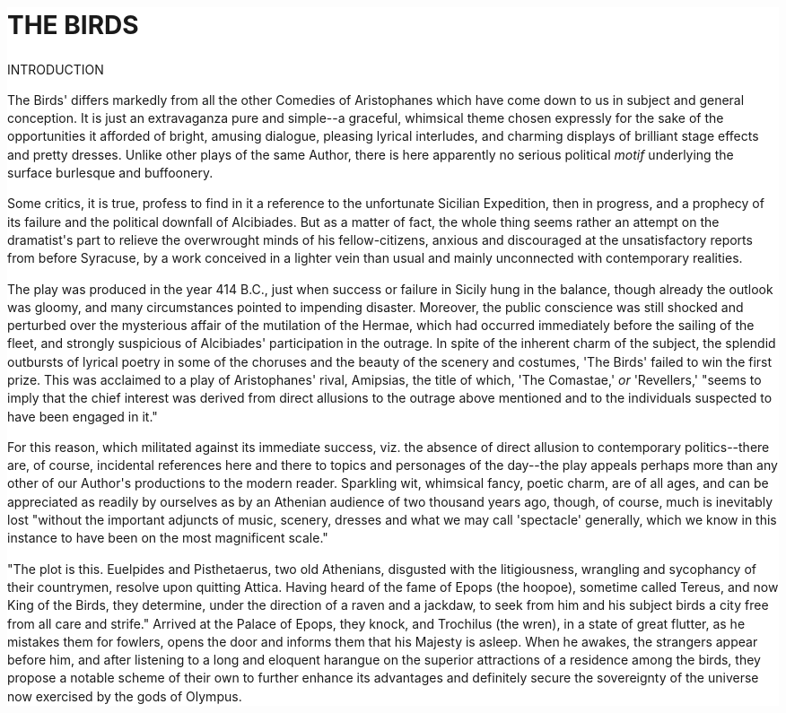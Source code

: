 # THE BIRDS




INTRODUCTION

The Birds' differs markedly from all the other Comedies of Aristophanes
which have come down to us in subject and general conception. It is just
an extravaganza pure and simple--a graceful, whimsical theme chosen
expressly for the sake of the opportunities it afforded of bright,
amusing dialogue, pleasing lyrical interludes, and charming displays of
brilliant stage effects and pretty dresses. Unlike other plays of the
same Author, there is here apparently no serious political _motif_
underlying the surface burlesque and buffoonery.

Some critics, it is true, profess to find in it a reference to the
unfortunate Sicilian Expedition, then in progress, and a prophecy of its
failure and the political downfall of Alcibiades. But as a matter of
fact, the whole thing seems rather an attempt on the dramatist's part to
relieve the overwrought minds of his fellow-citizens, anxious and
discouraged at the unsatisfactory reports from before Syracuse, by a work
conceived in a lighter vein than usual and mainly unconnected with
contemporary realities.

The play was produced in the year 414 B.C., just when success or failure
in Sicily hung in the balance, though already the outlook was gloomy, and
many circumstances pointed to impending disaster. Moreover, the public
conscience was still shocked and perturbed over the mysterious affair of
the mutilation of the Hermae, which had occurred immediately before the
sailing of the fleet, and strongly suspicious of Alcibiades'
participation in the outrage. In spite of the inherent charm of the
subject, the splendid outbursts of lyrical poetry in some of the choruses
and the beauty of the scenery and costumes, 'The Birds' failed to win the
first prize. This was acclaimed to a play of Aristophanes' rival,
Amipsias, the title of which, 'The Comastae,' _or_ 'Revellers,' "seems
to imply that the chief interest was derived from direct allusions to the
outrage above mentioned and to the individuals suspected to have been
engaged in it."

For this reason, which militated against its immediate success, viz. the
absence of direct allusion to contemporary politics--there are, of
course, incidental references here and there to topics and personages of
the day--the play appeals perhaps more than any other of our Author's
productions to the modern reader. Sparkling wit, whimsical fancy, poetic
charm, are of all ages, and can be appreciated as readily by ourselves as
by an Athenian audience of two thousand years ago, though, of course,
much is inevitably lost "without the important adjuncts of music,
scenery, dresses and what we may call 'spectacle' generally, which we
know in this instance to have been on the most magnificent scale."

"The plot is this. Euelpides and Pisthetaerus, two old Athenians,
disgusted with the litigiousness, wrangling and sycophancy of their
countrymen, resolve upon quitting Attica. Having heard of the fame of
Epops (the hoopoe), sometime called Tereus, and now King of the Birds,
they determine, under the direction of a raven and a jackdaw, to seek
from him and his subject birds a city free from all care and strife."
Arrived at the Palace of Epops, they knock, and Trochilus (the wren), in
a state of great flutter, as he mistakes them for fowlers, opens the door
and informs them that his Majesty is asleep. When he awakes, the
strangers appear before him, and after listening to a long and eloquent
harangue on the superior attractions of a residence among the birds, they
propose a notable scheme of their own to further enhance its advantages
and definitely secure the sovereignty of the universe now exercised by
the gods of Olympus.
